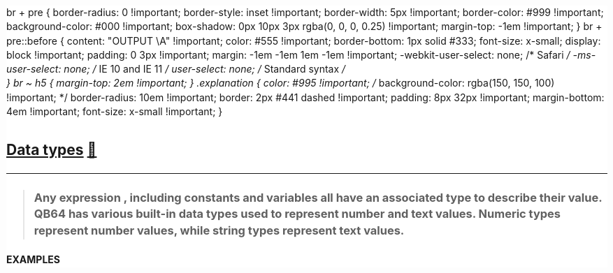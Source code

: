br + pre {
    border-radius: 0 !important;
    border-style: inset !important;
    border-width: 5px !important;
    border-color: #999 !important;
    background-color: #000 !important;
    box-shadow: 0px 10px 3px rgba(0, 0, 0, 0.25) !important;
    margin-top: -1em !important;
}
br + pre::before {
    content: "OUTPUT \A" !important;
    color: #555 !important;
    border-bottom: 1px solid #333;
    font-size: x-small;
    display: block !important;
    padding: 0 3px !important;
    margin: -1em -1em 1em -1em !important;
    -webkit-user-select: none; /* Safari */
    -ms-user-select: none; /* IE 10 and IE 11 */
    user-select: none; /* Standard syntax */    
}
br ~ h5 {
    margin-top: 2em !important;
}
.explanation {
    color: #995 !important;
    /* background-color: rgba(150, 150, 100) !important; */
    border-radius: 10em !important;
    border: 2px #441 dashed !important;
    padding: 8px 32px !important;
    margin-bottom: 4em !important;
    font-size: x-small !important;
}
</style>


## [Data types](Data_types.md) [📖](https://qb64phoenix.com/qb64wiki/index.php/Data%20types)
---
<blockquote>

### Any expression , including constants and variables all have an associated type to describe their value. QB64 has various built-in data types used to represent number and text values. Numeric types represent number values, while string types represent text values.

</blockquote>

#### EXAMPLES
